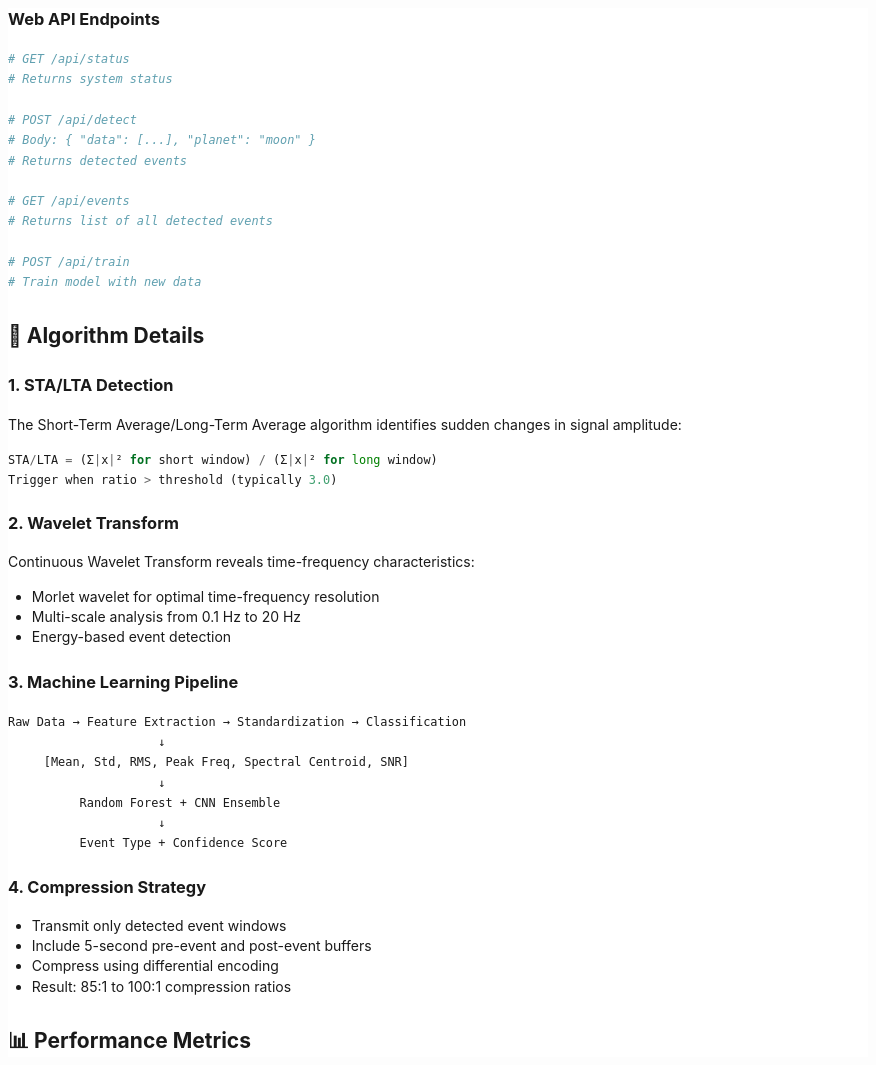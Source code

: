 ### Web API Endpoints

```python
# GET /api/status
# Returns system status

# POST /api/detect
# Body: { "data": [...], "planet": "moon" }
# Returns detected events

# GET /api/events
# Returns list of all detected events

# POST /api/train
# Train model with new data
```

## 🎯 Algorithm Details

### 1. STA/LTA Detection
The Short-Term Average/Long-Term Average algorithm identifies sudden changes in signal amplitude:

```python
STA/LTA = (Σ|x|² for short window) / (Σ|x|² for long window)
Trigger when ratio > threshold (typically 3.0)
```

### 2. Wavelet Transform
Continuous Wavelet Transform reveals time-frequency characteristics:
- Morlet wavelet for optimal time-frequency resolution
- Multi-scale analysis from 0.1 Hz to 20 Hz
- Energy-based event detection

### 3. Machine Learning Pipeline
```
Raw Data → Feature Extraction → Standardization → Classification
					 ↓
	 [Mean, Std, RMS, Peak Freq, Spectral Centroid, SNR]
					 ↓
		  Random Forest + CNN Ensemble
					 ↓
		  Event Type + Confidence Score
```

### 4. Compression Strategy
- Transmit only detected event windows
- Include 5-second pre-event and post-event buffers
- Compress using differential encoding
- Result: 85:1 to 100:1 compression ratios

## 📊 Performance Metrics
